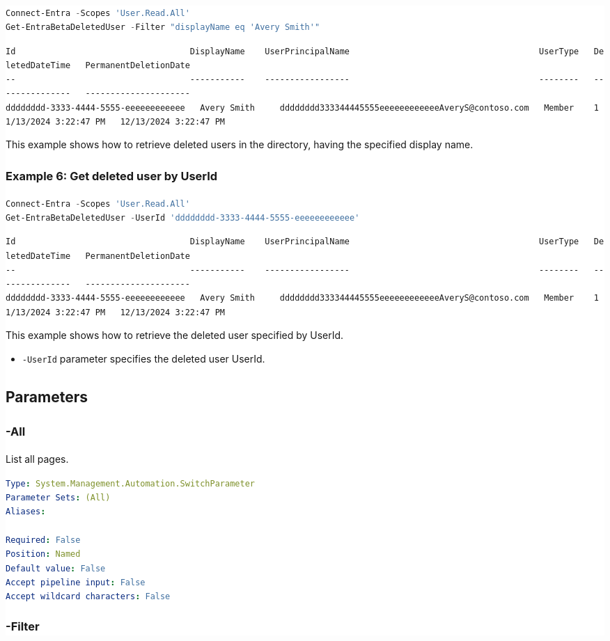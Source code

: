 ```powershell
Connect-Entra -Scopes 'User.Read.All'
Get-EntraBetaDeletedUser -Filter "displayName eq 'Avery Smith'"
```

```Output
Id                                   DisplayName    UserPrincipalName                                      UserType   DeletedDateTime   PermanentDeletionDate
--                                   -----------    -----------------                                      --------   ---------------   ---------------------              
dddddddd-3333-4444-5555-eeeeeeeeeeee   Avery Smith     dddddddd333344445555eeeeeeeeeeeeAveryS@contoso.com   Member    11/13/2024 3:22:47 PM   12/13/2024 3:22:47 PM
```

This example shows how to retrieve deleted users in the directory, having the specified display name.  

### Example 6: Get deleted user by UserId

```powershell
Connect-Entra -Scopes 'User.Read.All'
Get-EntraBetaDeletedUser -UserId 'dddddddd-3333-4444-5555-eeeeeeeeeeee'
```

```Output
Id                                   DisplayName    UserPrincipalName                                      UserType   DeletedDateTime   PermanentDeletionDate
--                                   -----------    -----------------                                      --------   ---------------   ---------------------              
dddddddd-3333-4444-5555-eeeeeeeeeeee   Avery Smith     dddddddd333344445555eeeeeeeeeeeeAveryS@contoso.com   Member    11/13/2024 3:22:47 PM   12/13/2024 3:22:47 PM
```

This example shows how to retrieve the deleted user specified by UserId.

- `-UserId` parameter specifies the deleted user UserId.

## Parameters

### -All

List all pages.

```yaml
Type: System.Management.Automation.SwitchParameter
Parameter Sets: (All)
Aliases:

Required: False
Position: Named
Default value: False
Accept pipeline input: False
Accept wildcard characters: False
```

### -Filter
